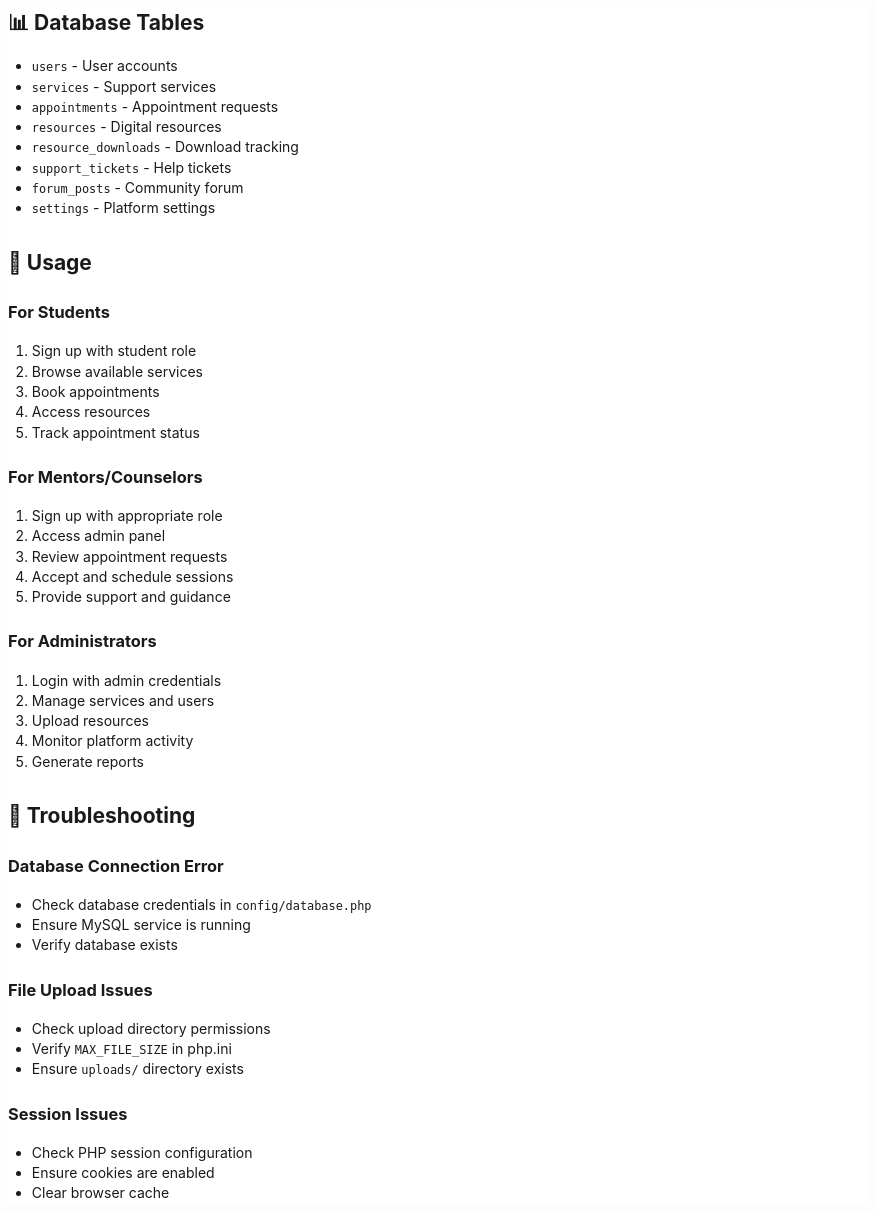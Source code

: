 ## 📊 Database Tables

- `users` - User accounts
- `services` - Support services
- `appointments` - Appointment requests
- `resources` - Digital resources
- `resource_downloads` - Download tracking
- `support_tickets` - Help tickets
- `forum_posts` - Community forum
- `settings` - Platform settings

## 🎯 Usage

### For Students
1. Sign up with student role
2. Browse available services
3. Book appointments
4. Access resources
5. Track appointment status

### For Mentors/Counselors
1. Sign up with appropriate role
2. Access admin panel
3. Review appointment requests
4. Accept and schedule sessions
5. Provide support and guidance

### For Administrators
1. Login with admin credentials
2. Manage services and users
3. Upload resources
4. Monitor platform activity
5. Generate reports

## 🐛 Troubleshooting

### Database Connection Error
- Check database credentials in `config/database.php`
- Ensure MySQL service is running
- Verify database exists

### File Upload Issues
- Check upload directory permissions
- Verify `MAX_FILE_SIZE` in php.ini
- Ensure `uploads/` directory exists

### Session Issues
- Check PHP session configuration
- Ensure cookies are enabled
- Clear browser cache
